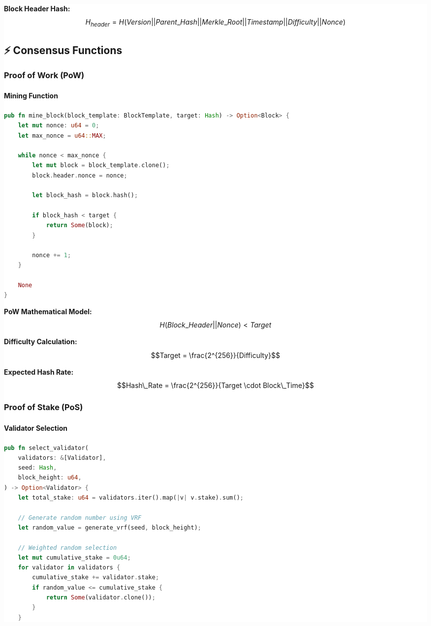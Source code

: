 ```rust
```

**Block Header Hash:**
$$H_{header} = H(Version || Parent\_Hash || Merkle\_Root || Timestamp || Difficulty || Nonce)$$

## ⚡ Consensus Functions

### Proof of Work (PoW)

#### Mining Function

```rust
pub fn mine_block(block_template: BlockTemplate, target: Hash) -> Option<Block> {
    let mut nonce: u64 = 0;
    let max_nonce = u64::MAX;
    
    while nonce < max_nonce {
        let mut block = block_template.clone();
        block.header.nonce = nonce;
        
        let block_hash = block.hash();
        
        if block_hash < target {
            return Some(block);
        }
        
        nonce += 1;
    }
    
    None
}
```

**PoW Mathematical Model:**
$$H(Block\_Header || Nonce) < Target$$

**Difficulty Calculation:**
$$Target = \frac{2^{256}}{Difficulty}$$

**Expected Hash Rate:**
$$Hash\_Rate = \frac{2^{256}}{Target \cdot Block\_Time}$$

### Proof of Stake (PoS)

#### Validator Selection

```rust
pub fn select_validator(
    validators: &[Validator],
    seed: Hash,
    block_height: u64,
) -> Option<Validator> {
    let total_stake: u64 = validators.iter().map(|v| v.stake).sum();
    
    // Generate random number using VRF
    let random_value = generate_vrf(seed, block_height);
    
    // Weighted random selection
    let mut cumulative_stake = 0u64;
    for validator in validators {
        cumulative_stake += validator.stake;
        if random_value <= cumulative_stake {
            return Some(validator.clone());
        }
    }
```